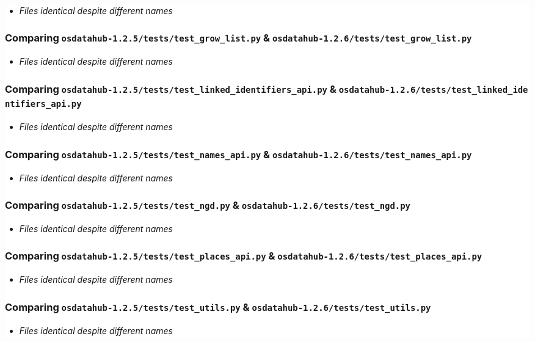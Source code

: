  * *Files identical despite different names*

### Comparing `osdatahub-1.2.5/tests/test_grow_list.py` & `osdatahub-1.2.6/tests/test_grow_list.py`

 * *Files identical despite different names*

### Comparing `osdatahub-1.2.5/tests/test_linked_identifiers_api.py` & `osdatahub-1.2.6/tests/test_linked_identifiers_api.py`

 * *Files identical despite different names*

### Comparing `osdatahub-1.2.5/tests/test_names_api.py` & `osdatahub-1.2.6/tests/test_names_api.py`

 * *Files identical despite different names*

### Comparing `osdatahub-1.2.5/tests/test_ngd.py` & `osdatahub-1.2.6/tests/test_ngd.py`

 * *Files identical despite different names*

### Comparing `osdatahub-1.2.5/tests/test_places_api.py` & `osdatahub-1.2.6/tests/test_places_api.py`

 * *Files identical despite different names*

### Comparing `osdatahub-1.2.5/tests/test_utils.py` & `osdatahub-1.2.6/tests/test_utils.py`

 * *Files identical despite different names*

